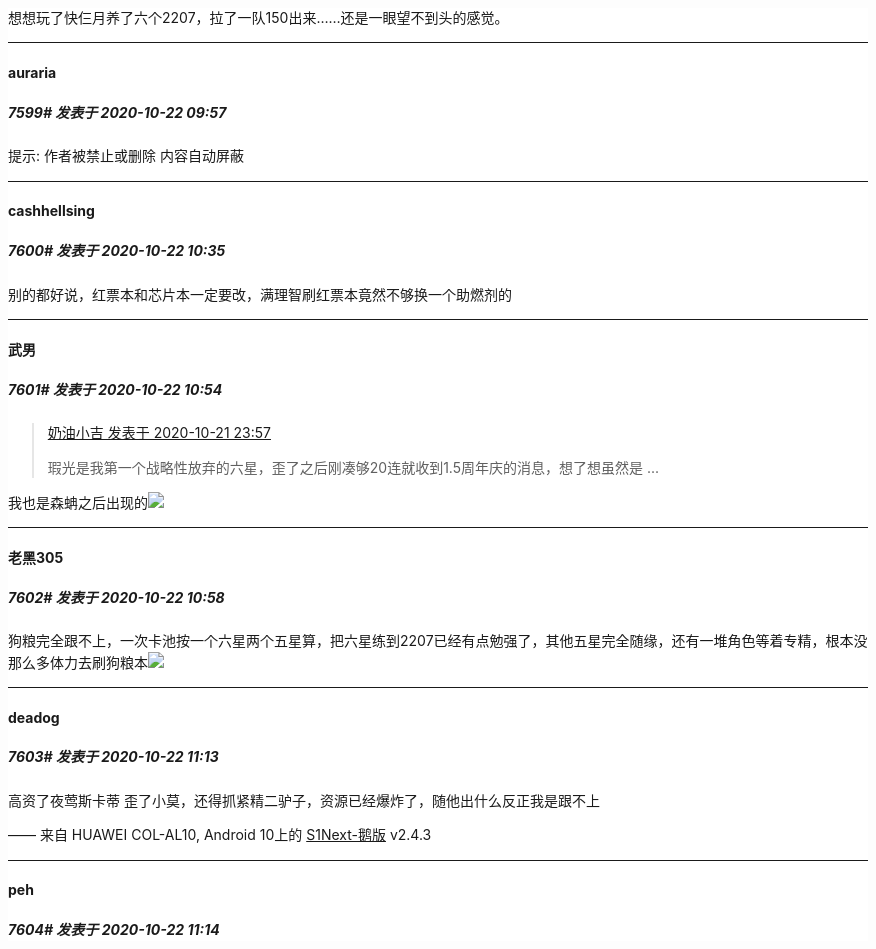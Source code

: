 
想想玩了快仨月养了六个2207，拉了一队150出来……还是一眼望不到头的感觉。


*****

####  auraria  
##### 7599#       发表于 2020-10-22 09:57

提示: 作者被禁止或删除 内容自动屏蔽


*****

####  cashhellsing  
##### 7600#       发表于 2020-10-22 10:35


别的都好说，红票本和芯片本一定要改，满理智刷红票本竟然不够换一个助燃剂的


*****

####  武男  
##### 7601#       发表于 2020-10-22 10:54


<blockquote><a href="httphttps://bbs.saraba1st.com/2b/forum.php?mod=redirect&amp;goto=findpost&amp;pid=49121618&amp;ptid=1937785" target="_blank">奶油小吉 发表于 2020-10-21 23:57</a>

瑕光是我第一个战略性放弃的六星，歪了之后刚凑够20连就收到1.5周年庆的消息，想了想虽然是 ...</blockquote>
我也是森蚺之后出现的<img src="https://static.saraba1st.com/image/smiley/face2017/022.png" referrerpolicy="no-referrer">


*****

####  老黑305  
##### 7602#       发表于 2020-10-22 10:58


狗粮完全跟不上，一次卡池按一个六星两个五星算，把六星练到2207已经有点勉强了，其他五星完全随缘，还有一堆角色等着专精，根本没那么多体力去刷狗粮本<img src="https://static.saraba1st.com/image/smiley/face2017/068.png" referrerpolicy="no-referrer">


*****

####  deadog  
##### 7603#       发表于 2020-10-22 11:13


高资了夜莺斯卡蒂 歪了小莫，还得抓紧精二驴子，资源已经爆炸了，随他出什么反正我是跟不上

—— 来自 HUAWEI COL-AL10, Android 10上的 [S1Next-鹅版](https://github.com/ykrank/S1-Next/releases) v2.4.3


*****

####  peh  
##### 7604#       发表于 2020-10-22 11:14
